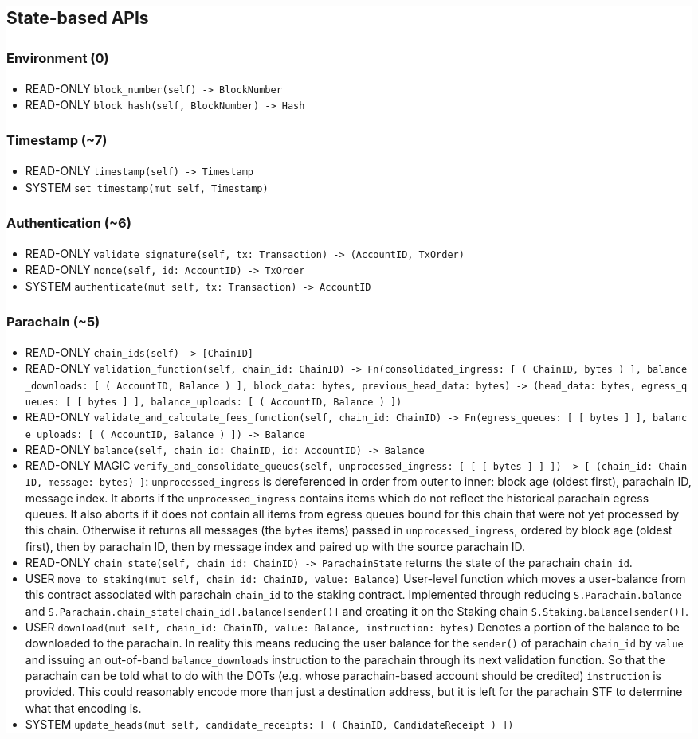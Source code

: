 ## State-based APIs

### Environment (0)

- READ-ONLY `block_number(self) -> BlockNumber`
- READ-ONLY `block_hash(self, BlockNumber) -> Hash`

### Timestamp (~7)

- READ-ONLY `timestamp(self) -> Timestamp`
- SYSTEM `set_timestamp(mut self, Timestamp)`

### Authentication (~6)

- READ-ONLY `validate_signature(self, tx: Transaction) -> (AccountID, TxOrder)`
- READ-ONLY `nonce(self, id: AccountID) -> TxOrder`
- SYSTEM `authenticate(mut self, tx: Transaction) -> AccountID`

### Parachain (~5)

- READ-ONLY `chain_ids(self) -> [ChainID]`
- READ-ONLY `validation_function(self, chain_id: ChainID) -> Fn(consolidated_ingress: [ ( ChainID, bytes ) ], balance_downloads: [ ( AccountID, Balance ) ], block_data: bytes, previous_head_data: bytes) -> (head_data: bytes, egress_queues: [ [ bytes ] ], balance_uploads: [ ( AccountID, Balance ) ])`
- READ-ONLY `validate_and_calculate_fees_function(self, chain_id: ChainID) -> Fn(egress_queues: [ [ bytes ] ], balance_uploads: [ ( AccountID, Balance ) ]) -> Balance`
- READ-ONLY `balance(self, chain_id: ChainID, id: AccountID) -> Balance`
- READ-ONLY MAGIC `verify_and_consolidate_queues(self, unprocessed_ingress: [ [ [ bytes ] ] ]) -> [ (chain_id: ChainID, message: bytes) ]`: `unprocessed_ingress` is dereferenced in order from outer to inner: block age (oldest first), parachain ID, message index. It aborts if the `unprocessed_ingress` contains items which do not reflect the historical parachain egress queues. It also aborts if it does not contain all items from egress queues bound for this chain that were not yet processed by this chain. Otherwise it returns all messages (the `bytes` items) passed in `unprocessed_ingress`, ordered by block age (oldest first), then by parachain ID, then by message index and paired up with the source parachain ID.
- READ-ONLY `chain_state(self, chain_id: ChainID) -> ParachainState` returns the state of the parachain `chain_id`.
- USER `move_to_staking(mut self, chain_id: ChainID, value: Balance)` User-level function which moves a user-balance from this contract associated with parachain `chain_id` to the staking contract. Implemented through reducing `S.Parachain.balance` and `S.Parachain.chain_state[chain_id].balance[sender()]` and creating it on the Staking chain `S.Staking.balance[sender()]`.
- USER `download(mut self, chain_id: ChainID, value: Balance, instruction: bytes)` Denotes a portion of the balance to be downloaded to the parachain. In reality this means reducing the user balance for the `sender()` of parachain `chain_id` by `value` and issuing an out-of-band `balance_downloads` instruction to the parachain through its next validation function. So that the parachain can be told what to do with the DOTs (e.g. whose parachain-based account should be credited) `instruction` is provided. This could reasonably encode more than just a destination address, but it is left for the parachain STF to determine what that encoding is.
- SYSTEM `update_heads(mut self, candidate_receipts: [ ( ChainID, CandidateReceipt ) ])`
